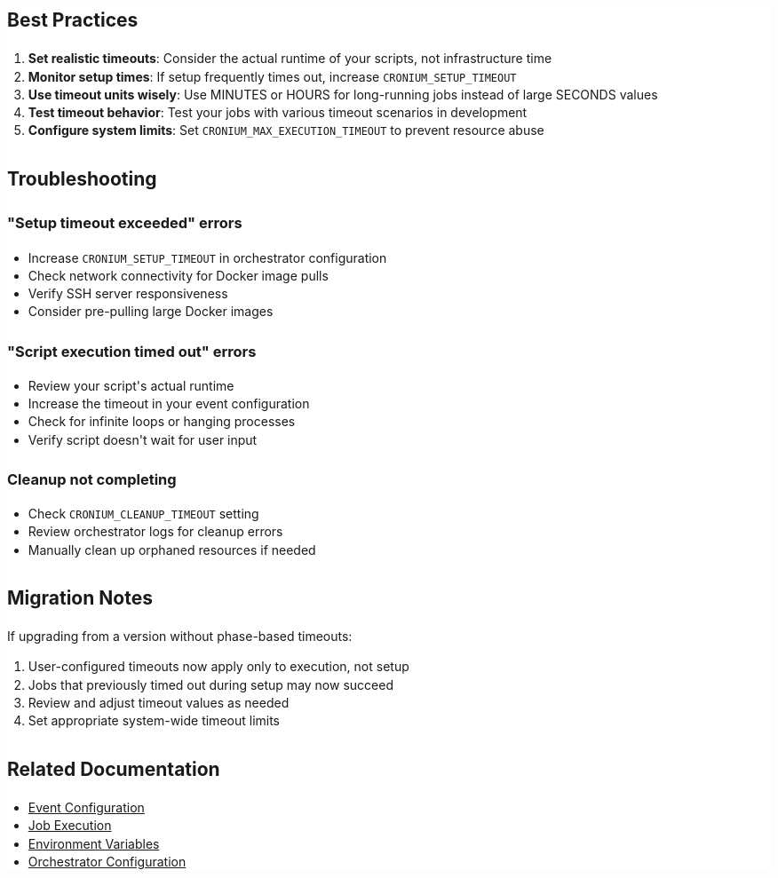 ## Best Practices

1. **Set realistic timeouts**: Consider the actual runtime of your scripts, not infrastructure time
2. **Monitor setup times**: If setup frequently times out, increase `CRONIUM_SETUP_TIMEOUT`
3. **Use timeout units wisely**: Use MINUTES or HOURS for long-running jobs instead of large SECONDS values
4. **Test timeout behavior**: Test your jobs with various timeout scenarios in development
5. **Configure system limits**: Set `CRONIUM_MAX_EXECUTION_TIMEOUT` to prevent resource abuse

## Troubleshooting

### "Setup timeout exceeded" errors

- Increase `CRONIUM_SETUP_TIMEOUT` in orchestrator configuration
- Check network connectivity for Docker image pulls
- Verify SSH server responsiveness
- Consider pre-pulling large Docker images

### "Script execution timed out" errors

- Review your script's actual runtime
- Increase the timeout in your event configuration
- Check for infinite loops or hanging processes
- Verify script doesn't wait for user input

### Cleanup not completing

- Check `CRONIUM_CLEANUP_TIMEOUT` setting
- Review orchestrator logs for cleanup errors
- Manually clean up orphaned resources if needed

## Migration Notes

If upgrading from a version without phase-based timeouts:

1. User-configured timeouts now apply only to execution, not setup
2. Jobs that previously timed out during setup may now succeed
3. Review and adjust timeout values as needed
4. Set appropriate system-wide timeout limits

## Related Documentation

- [Event Configuration](./EVENTS.md)
- [Job Execution](./EXECUTION.md)
- [Environment Variables](./ENVIRONMENT_VARIABLES.md)
- [Orchestrator Configuration](./ORCHESTRATOR.md)
